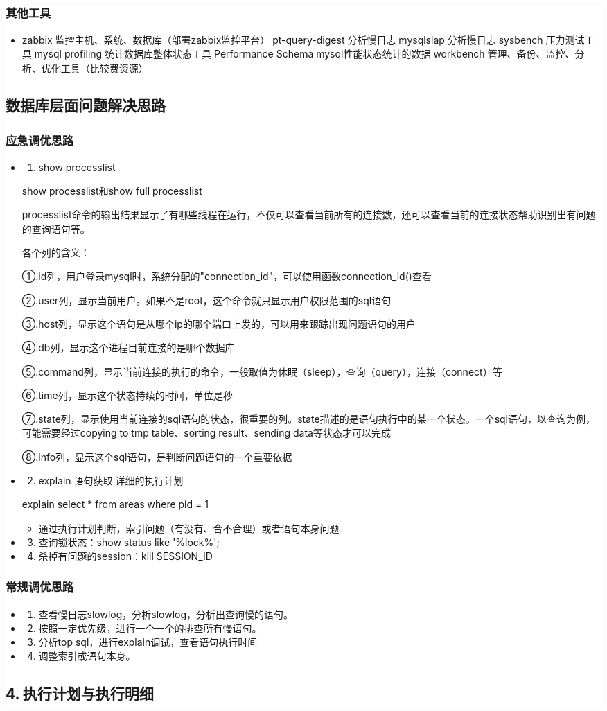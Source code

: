 ### 其他工具

- zabbix                  监控主机、系统、数据库（部署zabbix监控平台）
pt-query-digest         分析慢日志
mysqlslap               分析慢日志
sysbench                压力测试工具
mysql profiling         统计数据库整体状态工具
Performance Schema mysql性能状态统计的数据
workbench               管理、备份、监控、分析、优化工具（比较费资源）

## 数据库层面问题解决思路

### 应急调优思路

- 1. show processlist

  show processlist和show full processlist

  processlist命令的输出结果显示了有哪些线程在运行，不仅可以查看当前所有的连接数，还可以查看当前的连接状态帮助识别出有问题的查询语句等。

  各个列的含义：

  ①.id列，用户登录mysql时，系统分配的"connection_id"，可以使用函数connection_id()查看

  ②.user列，显示当前用户。如果不是root，这个命令就只显示用户权限范围的sql语句

  ③.host列，显示这个语句是从哪个ip的哪个端口上发的，可以用来跟踪出现问题语句的用户

  ④.db列，显示这个进程目前连接的是哪个数据库

  ⑤.command列，显示当前连接的执行的命令，一般取值为休眠（sleep），查询（query），连接（connect）等

  ⑥.time列，显示这个状态持续的时间，单位是秒

  ⑦.state列，显示使用当前连接的sql语句的状态，很重要的列。state描述的是语句执行中的某一个状态。一个sql语句，以查询为例，可能需要经过copying to tmp table、sorting result、sending data等状态才可以完成

  ⑧.info列，显示这个sql语句，是判断问题语句的一个重要依据

- 2. explain 语句获取 详细的执行计划

  explain select * from areas where pid = 1

	- 通过执行计划判断，索引问题（有没有、合不合理）或者语句本身问题

- 3. 查询锁状态：show status like '%lock%'; 
- 4. 杀掉有问题的session：kill SESSION_ID

### 常规调优思路

- 1. 查看慢日志slowlog，分析slowlog，分析出查询慢的语句。
- 2. 按照一定优先级，进行一个一个的排查所有慢语句。
- 3. 分析top sql，进行explain调试，查看语句执行时间
- 4. 调整索引或语句本身。

## 4. 执行计划与执行明细
